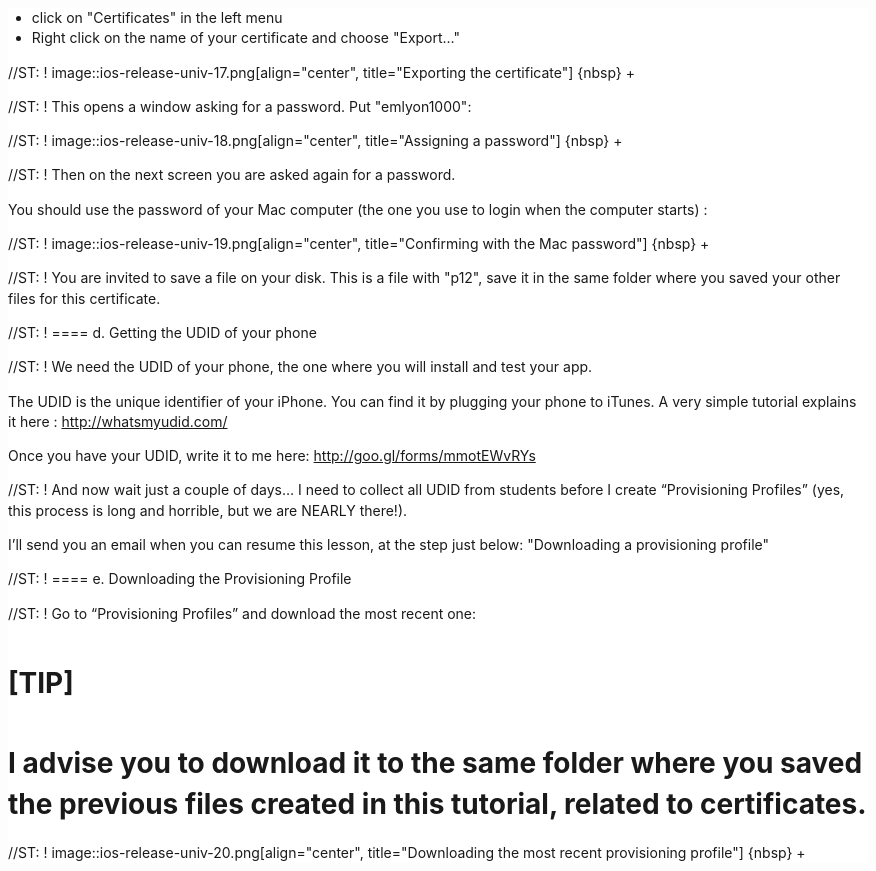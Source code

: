 -	 click on "Certificates" in the left menu
-	Right click on the name of your certificate and choose "Export…"

//ST: !
image::ios-release-univ-17.png[align="center", title="Exporting the certificate"]
{nbsp} +

//ST: !
This opens a window asking for a password. Put "emlyon1000":

//ST: !
image::ios-release-univ-18.png[align="center", title="Assigning a password"]
{nbsp} +

//ST: !
Then on the next screen you are asked again for a password.

You should use the password of your Mac computer (the one you use to login when the computer starts) :

//ST: !
image::ios-release-univ-19.png[align="center", title="Confirming with the Mac password"]
{nbsp} +

//ST: !
You are invited to save a file on your disk. This is a file with "p12", save it in the same folder where you saved your other files for this certificate.

//ST: !
==== d. Getting the UDID of your phone

//ST: !
We need the UDID of your phone, the one where you will install and test your app.

The UDID is the unique identifier of your iPhone. You can find it by plugging your phone to iTunes. A very simple tutorial explains it here : http://whatsmyudid.com/

Once you have your UDID, write it to me here: http://goo.gl/forms/mmotEWvRYs

//ST: !
And now wait just a couple of days… I need to collect all UDID from students before I create “Provisioning Profiles” (yes, this process is long and horrible, but we are NEARLY there!).

I’ll send you an email when you can resume this lesson, at the step just below: "Downloading a provisioning profile"

//ST: !
==== e. Downloading the Provisioning Profile

//ST: !
Go to “Provisioning Profiles” and download the most recent one:

[TIP]
====
I advise you to download it to the same folder where you saved the previous files created in this tutorial, related to certificates.
====

//ST: !
image::ios-release-univ-20.png[align="center", title="Downloading the most recent provisioning profile"]
{nbsp} +
